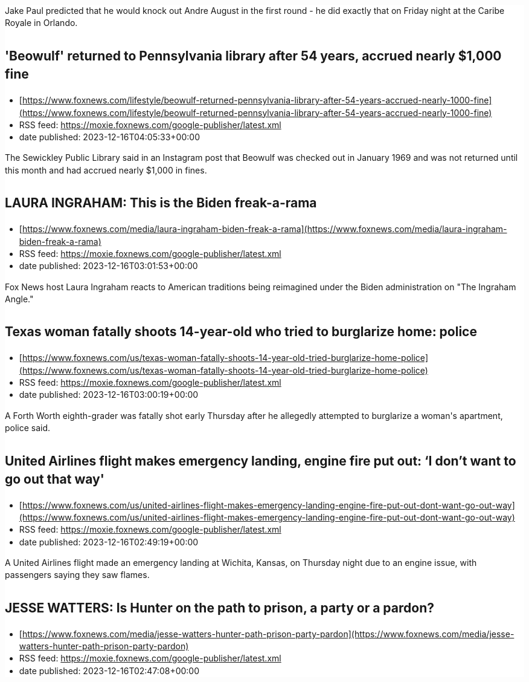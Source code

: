 Jake Paul predicted that he would knock out Andre August in the first round - he did exactly that on Friday night at the Caribe Royale in Orlando.

## 'Beowulf' returned to Pennsylvania library after 54 years, accrued nearly $1,000 fine
 - [https://www.foxnews.com/lifestyle/beowulf-returned-pennsylvania-library-after-54-years-accrued-nearly-1000-fine](https://www.foxnews.com/lifestyle/beowulf-returned-pennsylvania-library-after-54-years-accrued-nearly-1000-fine)
 - RSS feed: https://moxie.foxnews.com/google-publisher/latest.xml
 - date published: 2023-12-16T04:05:33+00:00

The Sewickley Public Library said in an Instagram post that Beowulf was checked out in January 1969 and was not returned until this month and had accrued nearly $1,000 in fines.

## LAURA INGRAHAM: This is the Biden freak-a-rama
 - [https://www.foxnews.com/media/laura-ingraham-biden-freak-a-rama](https://www.foxnews.com/media/laura-ingraham-biden-freak-a-rama)
 - RSS feed: https://moxie.foxnews.com/google-publisher/latest.xml
 - date published: 2023-12-16T03:01:53+00:00

Fox News host Laura Ingraham reacts to American traditions being reimagined under the Biden administration on &quot;The Ingraham Angle.&quot;

## Texas woman fatally shoots 14-year-old who tried to burglarize home: police
 - [https://www.foxnews.com/us/texas-woman-fatally-shoots-14-year-old-tried-burglarize-home-police](https://www.foxnews.com/us/texas-woman-fatally-shoots-14-year-old-tried-burglarize-home-police)
 - RSS feed: https://moxie.foxnews.com/google-publisher/latest.xml
 - date published: 2023-12-16T03:00:19+00:00

A Forth Worth eighth-grader was fatally shot early Thursday after he allegedly attempted to burglarize a woman&apos;s apartment, police said.

## United Airlines flight makes emergency landing, engine fire put out: ‘I don’t want to go out that way'
 - [https://www.foxnews.com/us/united-airlines-flight-makes-emergency-landing-engine-fire-put-out-dont-want-go-out-way](https://www.foxnews.com/us/united-airlines-flight-makes-emergency-landing-engine-fire-put-out-dont-want-go-out-way)
 - RSS feed: https://moxie.foxnews.com/google-publisher/latest.xml
 - date published: 2023-12-16T02:49:19+00:00

A United Airlines flight made an emergency landing at Wichita, Kansas, on Thursday night due to an engine issue, with passengers saying they saw flames.

## JESSE WATTERS: Is Hunter on the path to prison, a party or a pardon?
 - [https://www.foxnews.com/media/jesse-watters-hunter-path-prison-party-pardon](https://www.foxnews.com/media/jesse-watters-hunter-path-prison-party-pardon)
 - RSS feed: https://moxie.foxnews.com/google-publisher/latest.xml
 - date published: 2023-12-16T02:47:08+00:00
